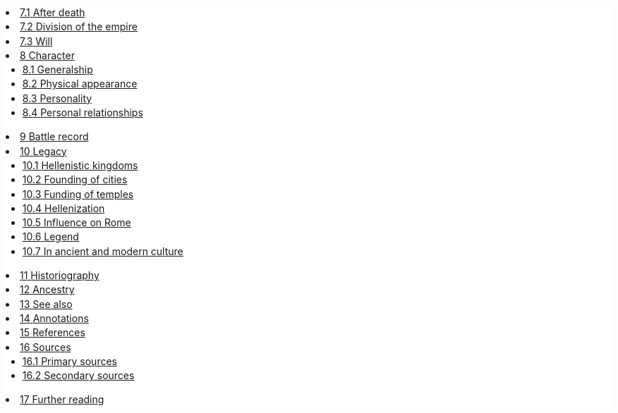 <li class="toclevel-2 tocsection-26"><a href="#After_death"><span class="tocnumber">7.1</span> <span class="toctext">After death</span></a></li>
<li class="toclevel-2 tocsection-27"><a href="#Division_of_the_empire"><span class="tocnumber">7.2</span> <span class="toctext">Division of the empire</span></a></li>
<li class="toclevel-2 tocsection-28"><a href="#Will"><span class="tocnumber">7.3</span> <span class="toctext">Will</span></a></li>
</ul>
</li>
<li class="toclevel-1 tocsection-29"><a href="#Character"><span class="tocnumber">8</span> <span class="toctext">Character</span></a>
<ul>
<li class="toclevel-2 tocsection-30"><a href="#Generalship"><span class="tocnumber">8.1</span> <span class="toctext">Generalship</span></a></li>
<li class="toclevel-2 tocsection-31"><a href="#Physical_appearance"><span class="tocnumber">8.2</span> <span class="toctext">Physical appearance</span></a></li>
<li class="toclevel-2 tocsection-32"><a href="#Personality"><span class="tocnumber">8.3</span> <span class="toctext">Personality</span></a></li>
<li class="toclevel-2 tocsection-33"><a href="#Personal_relationships"><span class="tocnumber">8.4</span> <span class="toctext">Personal relationships</span></a></li>
</ul>
</li>
<li class="toclevel-1 tocsection-34"><a href="#Battle_record"><span class="tocnumber">9</span> <span class="toctext">Battle record</span></a></li>
<li class="toclevel-1 tocsection-35"><a href="#Legacy"><span class="tocnumber">10</span> <span class="toctext">Legacy</span></a>
<ul>
<li class="toclevel-2 tocsection-36"><a href="#Hellenistic_kingdoms"><span class="tocnumber">10.1</span> <span class="toctext">Hellenistic kingdoms</span></a></li>
<li class="toclevel-2 tocsection-37"><a href="#Founding_of_cities"><span class="tocnumber">10.2</span> <span class="toctext">Founding of cities</span></a></li>
<li class="toclevel-2 tocsection-38"><a href="#Funding_of_temples"><span class="tocnumber">10.3</span> <span class="toctext">Funding of temples</span></a></li>
<li class="toclevel-2 tocsection-39"><a href="#Hellenization"><span class="tocnumber">10.4</span> <span class="toctext">Hellenization</span></a></li>
<li class="toclevel-2 tocsection-40"><a href="#Influence_on_Rome"><span class="tocnumber">10.5</span> <span class="toctext">Influence on Rome</span></a></li>
<li class="toclevel-2 tocsection-41"><a href="#Legend"><span class="tocnumber">10.6</span> <span class="toctext">Legend</span></a></li>
<li class="toclevel-2 tocsection-42"><a href="#In_ancient_and_modern_culture"><span class="tocnumber">10.7</span> <span class="toctext">In ancient and modern culture</span></a></li>
</ul>
</li>
<li class="toclevel-1 tocsection-43"><a href="#Historiography"><span class="tocnumber">11</span> <span class="toctext">Historiography</span></a></li>
<li class="toclevel-1 tocsection-44"><a href="#Ancestry"><span class="tocnumber">12</span> <span class="toctext">Ancestry</span></a></li>
<li class="toclevel-1 tocsection-45"><a href="#See_also"><span class="tocnumber">13</span> <span class="toctext">See also</span></a></li>
<li class="toclevel-1 tocsection-46"><a href="#Annotations"><span class="tocnumber">14</span> <span class="toctext">Annotations</span></a></li>
<li class="toclevel-1 tocsection-47"><a href="#References"><span class="tocnumber">15</span> <span class="toctext">References</span></a></li>
<li class="toclevel-1 tocsection-48"><a href="#Sources"><span class="tocnumber">16</span> <span class="toctext">Sources</span></a>
<ul>
<li class="toclevel-2 tocsection-49"><a href="#Primary_sources"><span class="tocnumber">16.1</span> <span class="toctext">Primary sources</span></a></li>
<li class="toclevel-2 tocsection-50"><a href="#Secondary_sources"><span class="tocnumber">16.2</span> <span class="toctext">Secondary sources</span></a></li>
</ul>
</li>
<li class="toclevel-1 tocsection-51"><a href="#Further_reading"><span class="tocnumber">17</span> <span class="toctext">Further reading</span></a></li>